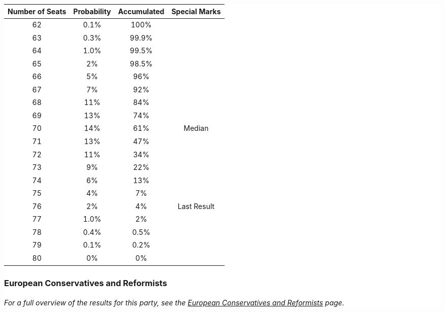 | Number of Seats | Probability | Accumulated | Special Marks |
|:---------------:|:-----------:|:-----------:|:-------------:|
| 62 | 0.1% | 100% |  |
| 63 | 0.3% | 99.9% |  |
| 64 | 1.0% | 99.5% |  |
| 65 | 2% | 98.5% |  |
| 66 | 5% | 96% |  |
| 67 | 7% | 92% |  |
| 68 | 11% | 84% |  |
| 69 | 13% | 74% |  |
| 70 | 14% | 61% | Median |
| 71 | 13% | 47% |  |
| 72 | 11% | 34% |  |
| 73 | 9% | 22% |  |
| 74 | 6% | 13% |  |
| 75 | 4% | 7% |  |
| 76 | 2% | 4% | Last Result |
| 77 | 1.0% | 2% |  |
| 78 | 0.4% | 0.5% |  |
| 79 | 0.1% | 0.2% |  |
| 80 | 0% | 0% |  |

### European Conservatives and Reformists

*For a full overview of the results for this party, see the [European Conservatives and Reformists](party-2023-07-31-europeanconservativesandreformists.html) page.*
